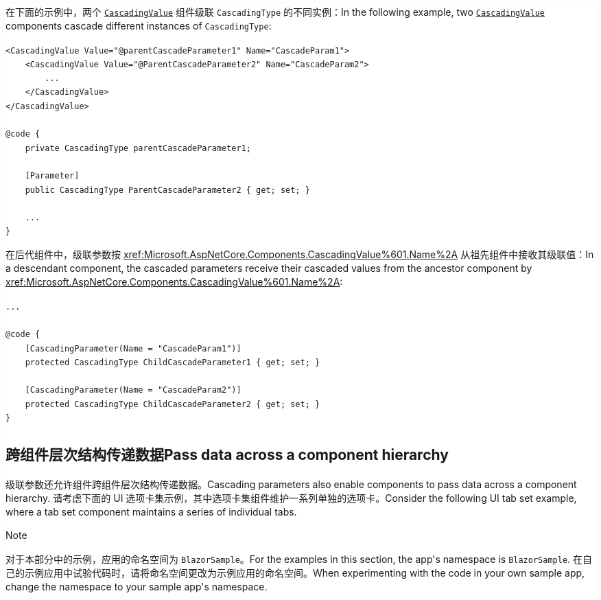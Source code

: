 <span data-ttu-id="916ff-127">在下面的示例中，两个 [`CascadingValue`](xref:Microsoft.AspNetCore.Components.CascadingValue%601) 组件级联 `CascadingType` 的不同实例：</span><span class="sxs-lookup"><span data-stu-id="916ff-127">In the following example, two [`CascadingValue`](xref:Microsoft.AspNetCore.Components.CascadingValue%601) components cascade different instances of `CascadingType`:</span></span>

```razor
<CascadingValue Value="@parentCascadeParameter1" Name="CascadeParam1">
    <CascadingValue Value="@ParentCascadeParameter2" Name="CascadeParam2">
        ...
    </CascadingValue>
</CascadingValue>

@code {
    private CascadingType parentCascadeParameter1;

    [Parameter]
    public CascadingType ParentCascadeParameter2 { get; set; }

    ...
}
```

<span data-ttu-id="916ff-128">在后代组件中，级联参数按 <xref:Microsoft.AspNetCore.Components.CascadingValue%601.Name%2A> 从祖先组件中接收其级联值：</span><span class="sxs-lookup"><span data-stu-id="916ff-128">In a descendant component, the cascaded parameters receive their cascaded values from the ancestor component by <xref:Microsoft.AspNetCore.Components.CascadingValue%601.Name%2A>:</span></span>

```razor
...

@code {
    [CascadingParameter(Name = "CascadeParam1")]
    protected CascadingType ChildCascadeParameter1 { get; set; }
    
    [CascadingParameter(Name = "CascadeParam2")]
    protected CascadingType ChildCascadeParameter2 { get; set; }
}
```

## <a name="pass-data-across-a-component-hierarchy"></a><span data-ttu-id="916ff-129">跨组件层次结构传递数据</span><span class="sxs-lookup"><span data-stu-id="916ff-129">Pass data across a component hierarchy</span></span>

<span data-ttu-id="916ff-130">级联参数还允许组件跨组件层次结构传递数据。</span><span class="sxs-lookup"><span data-stu-id="916ff-130">Cascading parameters also enable components to pass data across a component hierarchy.</span></span> <span data-ttu-id="916ff-131">请考虑下面的 UI 选项卡集示例，其中选项卡集组件维护一系列单独的选项卡。</span><span class="sxs-lookup"><span data-stu-id="916ff-131">Consider the following UI tab set example, where a tab set component maintains a series of individual tabs.</span></span>

> [!NOTE]
> <span data-ttu-id="916ff-132">对于本部分中的示例，应用的命名空间为 `BlazorSample`。</span><span class="sxs-lookup"><span data-stu-id="916ff-132">For the examples in this section, the app's namespace is `BlazorSample`.</span></span> <span data-ttu-id="916ff-133">在自己的示例应用中试验代码时，请将命名空间更改为示例应用的命名空间。</span><span class="sxs-lookup"><span data-stu-id="916ff-133">When experimenting with the code in your own sample app, change the namespace to your sample app's namespace.</span></span>
